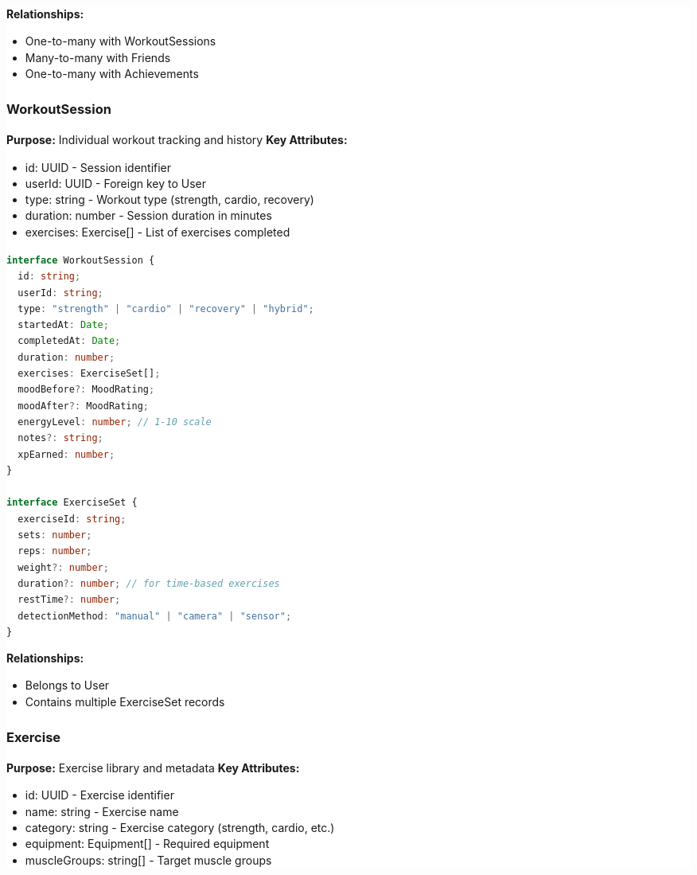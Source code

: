 **Relationships:**

- One-to-many with WorkoutSessions
- Many-to-many with Friends
- One-to-many with Achievements

### WorkoutSession

**Purpose:** Individual workout tracking and history
**Key Attributes:**

- id: UUID - Session identifier
- userId: UUID - Foreign key to User
- type: string - Workout type (strength, cardio, recovery)
- duration: number - Session duration in minutes
- exercises: Exercise[] - List of exercises completed

```typescript
interface WorkoutSession {
  id: string;
  userId: string;
  type: "strength" | "cardio" | "recovery" | "hybrid";
  startedAt: Date;
  completedAt: Date;
  duration: number;
  exercises: ExerciseSet[];
  moodBefore?: MoodRating;
  moodAfter?: MoodRating;
  energyLevel: number; // 1-10 scale
  notes?: string;
  xpEarned: number;
}

interface ExerciseSet {
  exerciseId: string;
  sets: number;
  reps: number;
  weight?: number;
  duration?: number; // for time-based exercises
  restTime?: number;
  detectionMethod: "manual" | "camera" | "sensor";
}
```

**Relationships:**

- Belongs to User
- Contains multiple ExerciseSet records

### Exercise

**Purpose:** Exercise library and metadata
**Key Attributes:**

- id: UUID - Exercise identifier
- name: string - Exercise name
- category: string - Exercise category (strength, cardio, etc.)
- equipment: Equipment[] - Required equipment
- muscleGroups: string[] - Target muscle groups
